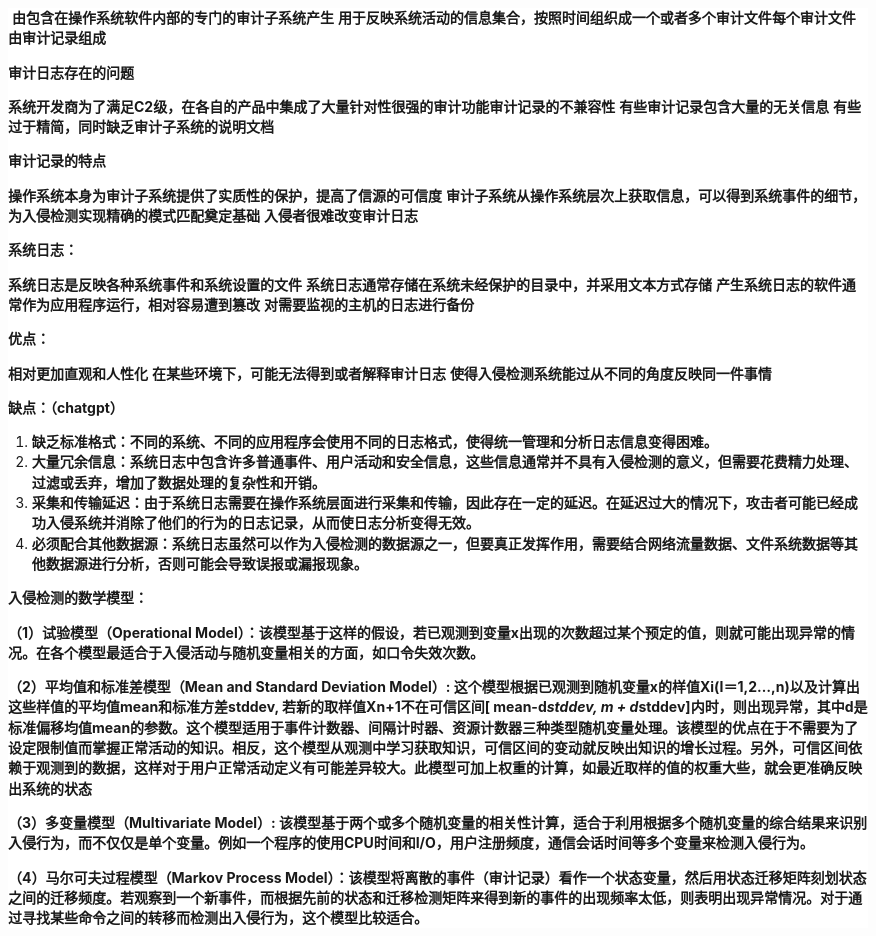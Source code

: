 ​	**由包含在操作系统软件内部的专门的审计子系统产生**
​	**用于反映系统活动的信息集合，按照时间组织成一个或者多个审计文件**
​	**每个审计文件由审计记录组成**

**审计日志存在的问题**

​	**系统开发商为了满足C2级，在各自的产品中集成了大量针对性很强的审计功能**
​	**审计记录的不兼容性**
​	**有些审计记录包含大量的无关信息**
​	**有些过于精简，同时缺乏审计子系统的说明文档**

**审计记录的特点**

**操作系统本身为审计子系统提供了实质性的保护，提高了信源的可信度**
**审计子系统从操作系统层次上获取信息，可以得到系统事件的细节，为入侵检测实现精确的模式匹配奠定基础**
**入侵者很难改变审计日志**



**系统日志：**

**系统日志是反映各种系统事件和系统设置的文件**
**系统日志通常存储在系统未经保护的目录中，并采用文本方式存储**
**产生系统日志的软件通常作为应用程序运行，相对容易遭到篡改**
**对需要监视的主机的日志进行备份**



**优点：**

**相对更加直观和人性化**
**在某些环境下，可能无法得到或者解释审计日志**
**使得入侵检测系统能过从不同的角度反映同一件事情**



**缺点：（chatgpt）**

1. **缺乏标准格式：不同的系统、不同的应用程序会使用不同的日志格式，使得统一管理和分析日志信息变得困难。**
2. **大量冗余信息：系统日志中包含许多普通事件、用户活动和安全信息，这些信息通常并不具有入侵检测的意义，但需要花费精力处理、过滤或丢弃，增加了数据处理的复杂性和开销。**
3. **采集和传输延迟：由于系统日志需要在操作系统层面进行采集和传输，因此存在一定的延迟。在延迟过大的情况下，攻击者可能已经成功入侵系统并消除了他们的行为的日志记录，从而使日志分析变得无效。**
4. **必须配合其他数据源：系统日志虽然可以作为入侵检测的数据源之一，但要真正发挥作用，需要结合网络流量数据、文件系统数据等其他数据源进行分析，否则可能会导致误报或漏报现象。**





**入侵检测的数学模型：**

**（1）试验模型（Operational Model）：该模型基于这样的假设，若已观测到变量x出现的次数超过某个预定的值，则就可能出现异常的情况。在各个模型最适合于入侵活动与随机变量相关的方面，如口令失效次数。**

**（2）平均值和标准差模型（Mean and Standard Deviation Model）: 这个模型根据已观测到随机变量x的样值Xi(I＝1,2…,n)以及计算出这些样值的平均值mean和标准方差stddev, 若新的取样值Xn+1不在可信区间[ mean-d*stddev, m + d*stddev]内时，则出现异常，其中d是标准偏移均值mean的参数。这个模型适用于事件计数器、间隔计时器、资源计数器三种类型随机变量处理。该模型的优点在于不需要为了设定限制值而掌握正常活动的知识。相反，这个模型从观测中学习获取知识，可信区间的变动就反映出知识的增长过程。另外，可信区间依赖于观测到的数据，这样对于用户正常活动定义有可能差异较大。此模型可加上权重的计算，如最近取样的值的权重大些，就会更准确反映出系统的状态**

**（3）多变量模型（Multivariate Model）: 该模型基于两个或多个随机变量的相关性计算，适合于利用根据多个随机变量的综合结果来识别入侵行为，而不仅仅是单个变量。例如一个程序的使用CPU时间和I/O，用户注册频度，通信会话时间等多个变量来检测入侵行为。** 

**（4）马尔可夫过程模型（Markov Process Model）：该模型将离散的事件（审计记录）看作一个状态变量，然后用状态迁移矩阵刻划状态之间的迁移频度。若观察到一个新事件，而根据先前的状态和迁移检测矩阵来得到新的事件的出现频率太低，则表明出现异常情况。对于通过寻找某些命令之间的转移而检测出入侵行为，这个模型比较适合。**
